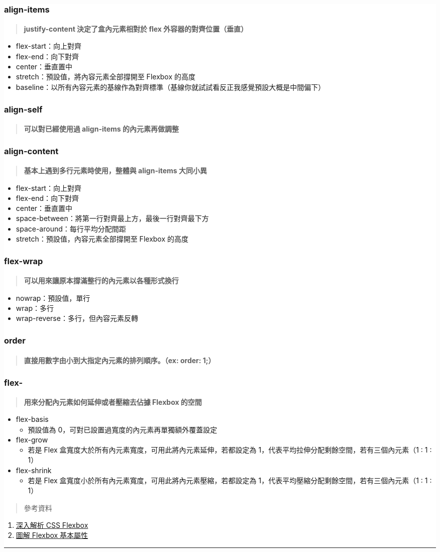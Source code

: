 ### align-items

> **justify-content  決定了盒內元素相對於 flex 外容器的對齊位置（垂直）**

- flex-start：向上對齊
- flex-end：向下對齊
- center：垂直置中
- stretch：預設值，將內容元素全部撐開至 Flexbox 的高度
- baseline：以所有內容元素的基線作為對齊標準（基線你就試試看反正我感覺預設大概是中間偏下）

### align-self

> **可以對已經使用過 align-items 的內元素再做調整**

### align-content

> **基本上遇到多行元素時使用，整體與 align-items  大同小異**

- flex-start：向上對齊
- flex-end：向下對齊
- center：垂直置中
- space-between：將第一行對齊最上方，最後一行對齊最下方
- space-around：每行平均分配間距
- stretch：預設值，內容元素全部撐開至 Flexbox 的高度

### flex-wrap

> **可以用來讓原本撐滿整行的內元素以各種形式換行**

- nowrap：預設值，單行
- wrap：多行
- wrap-reverse：多行，但內容元素反轉

### order

> **直接用數字由小到大指定內元素的排列順序。（ex: order: 1;）**

### flex-

> **用來分配內元素如何延伸或者壓縮去佔據 Flexbox 的空間**

- flex-basis
  - 預設值為 0，可對已設置過寬度的內元素再單獨額外覆蓋設定
- flex-grow
  - 若是 Flex 盒寬度大於所有內元素寬度，可用此將內元素延伸，若都設定為 1，代表平均拉伸分配剩餘空間，若有三個內元素（1 : 1 : 1）
- flex-shrink
  - 若是 Flex 盒寬度小於所有內元素寬度，可用此將內元素壓縮，若都設定為 1，代表平均壓縮分配剩餘空間，若有三個內元素（1 : 1 : 1）

> 參考資料

1. [深入解析 CSS Flexbox](https://www.oxxostudio.tw/articles/201501/css-flexbox.html)
2. [圖解 Flexbox 基本屬性](https://cythilya.github.io/2017/04/04/flexbox-basics/)

---
